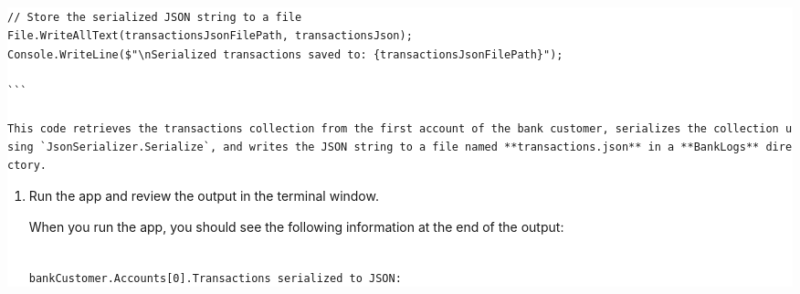     // Store the serialized JSON string to a file
    File.WriteAllText(transactionsJsonFilePath, transactionsJson);
    Console.WriteLine($"\nSerialized transactions saved to: {transactionsJsonFilePath}");

    ```

    This code retrieves the transactions collection from the first account of the bank customer, serializes the collection using `JsonSerializer.Serialize`, and writes the JSON string to a file named **transactions.json** in a **BankLogs** directory.

1. Run the app and review the output in the terminal window.

    When you run the app, you should see the following information at the end of the output:

    ```plaintext
    
    bankCustomer.Accounts[0].Transactions serialized to JSON: 